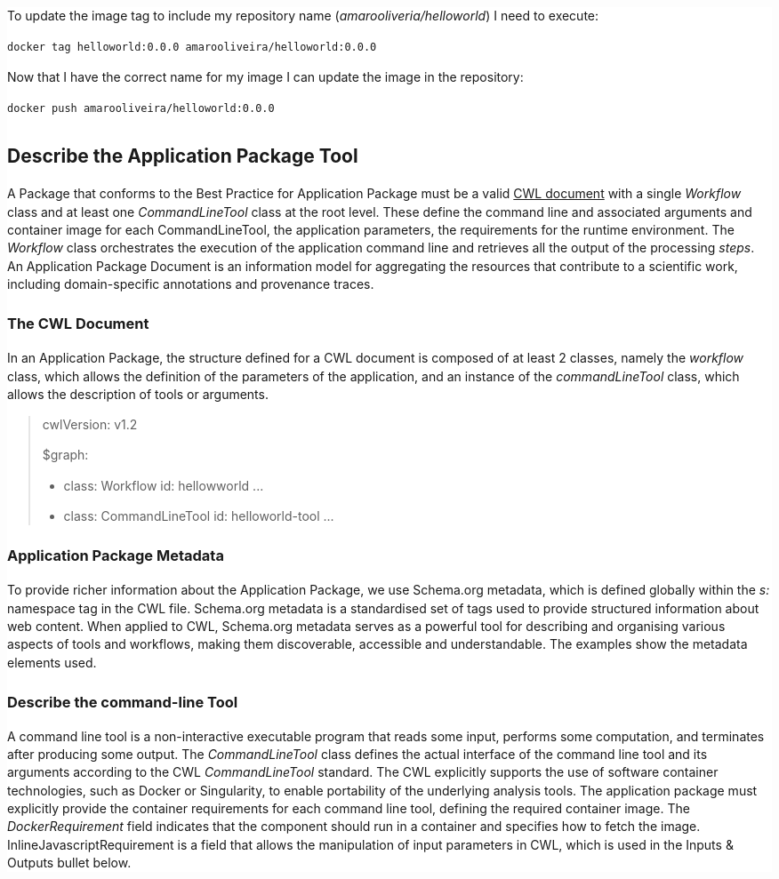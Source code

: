 To update the image tag to include my repository name (_amarooliveria/helloworld_) I need to execute:
```bash
docker tag helloworld:0.0.0 amarooliveira/helloworld:0.0.0
```

Now that I have the correct name for my image I can update the image in the repository:
```bash
docker push amarooliveira/helloworld:0.0.0
```

## Describe the Application Package Tool

A Package that conforms to the Best Practice for Application Package must be a valid [CWL document](https://www.commonwl.org/) with a single _Workflow_ class and at least one _CommandLineTool_ class at the root level. These define the command line and associated arguments and container image for each CommandLineTool, the application parameters, the requirements for the runtime environment.
The _Workflow_ class orchestrates the execution of the application command line and retrieves all the output of the processing _steps_.
An Application Package Document is an information model for aggregating the resources that contribute to a scientific work, including domain-specific annotations and provenance traces.

### The CWL Document
In an Application Package, the structure defined for a CWL document is composed of at least 2 classes, namely the _workflow_ class, which allows the definition of the parameters of the application, and an instance of the _commandLineTool_ class, which allows the description of tools or arguments.

>cwlVersion: v1.2
>
>$graph:
>- class: Workflow
>  id: hellowworld
>  ...
>
>- class: CommandLineTool
>  id: helloworld-tool
>  ...

### Application Package Metadata
To provide richer information about the Application Package, we use Schema.org metadata, which is defined globally within the _s:_ namespace tag in the CWL file. Schema.org metadata is a standardised set of tags used to provide structured information about web content. When applied to CWL, Schema.org metadata serves as a powerful tool for describing and organising various aspects of tools and workflows, making them discoverable, accessible and understandable. The examples show the metadata elements used.

### Describe the command-line Tool
A command line tool is a non-interactive executable program that reads some input, performs some computation, and terminates after producing some output.
The _CommandLineTool_ class defines the actual interface of the command line tool and its arguments according to the CWL _CommandLineTool_ standard.
The CWL explicitly supports the use of software container technologies, such as Docker or Singularity, to enable portability of the underlying analysis tools. The application package must explicitly provide the container requirements for each command line tool, defining the required container image.
The _DockerRequirement_ field indicates that the component should run in a container and specifies how to fetch the image. InlineJavascriptRequirement is a field that allows the manipulation of input parameters in CWL, which is used in the Inputs & Outputs bullet below.
